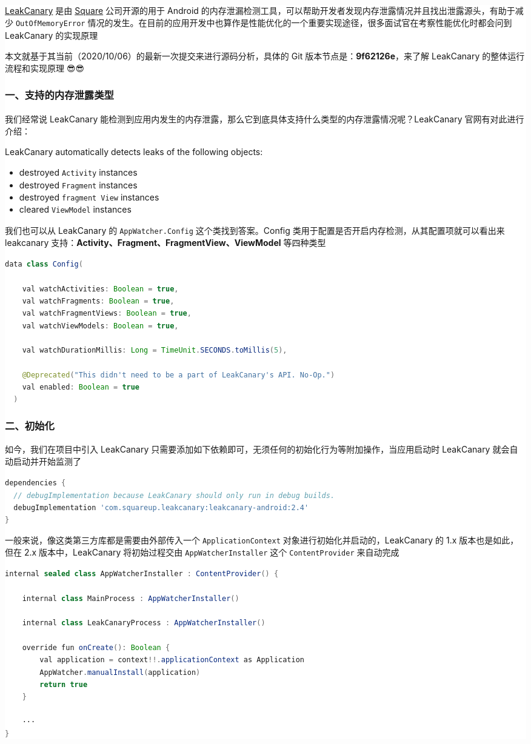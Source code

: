 
[LeakCanary](https://github.com/square/leakcanary/) 是由 [Square](https://github.com/square) 公司开源的用于 Android 的内存泄漏检测工具，可以帮助开发者发现内存泄露情况并且找出泄露源头，有助于减少 `OutOfMemoryError` 情况的发生。在目前的应用开发中也算作是性能优化的一个重要实现途径，很多面试官在考察性能优化时都会问到 LeakCanary 的实现原理

本文就基于其当前（2020/10/06）的最新一次提交来进行源码分析，具体的 Git 版本节点是：**9f62126e**，来了解 LeakCanary 的整体运行流程和实现原理 😎😎

### 一、支持的内存泄露类型

我们经常说 LeakCanary 能检测到应用内发生的内存泄露，那么它到底具体支持什么类型的内存泄露情况呢？LeakCanary   官网有对此进行介绍：

LeakCanary automatically detects leaks of the following objects:

- destroyed `Activity` instances
- destroyed `Fragment` instances
- destroyed `fragment View` instances
- cleared `ViewModel` instances

我们也可以从 LeakCanary 的 `AppWatcher.Config` 这个类找到答案。Config 类用于配置是否开启内存检测，从其配置项就可以看出来 leakcanary 支持：**Activity、Fragment、FragmentView、ViewModel** 等四种类型

```java
data class Config(

    val watchActivities: Boolean = true,
    val watchFragments: Boolean = true,
    val watchFragmentViews: Boolean = true,
    val watchViewModels: Boolean = true,

    val watchDurationMillis: Long = TimeUnit.SECONDS.toMillis(5),

    @Deprecated("This didn't need to be a part of LeakCanary's API. No-Op.")
    val enabled: Boolean = true
  )
```

### 二、初始化

如今，我们在项目中引入 LeakCanary 只需要添加如下依赖即可，无须任何的初始化行为等附加操作，当应用启动时 LeakCanary 就会自动启动并开始监测了

```groovy
dependencies {
  // debugImplementation because LeakCanary should only run in debug builds.
  debugImplementation 'com.squareup.leakcanary:leakcanary-android:2.4'
}
```

一般来说，像这类第三方库都是需要由外部传入一个 `ApplicationContext` 对象进行初始化并启动的，LeakCanary 的 1.x 版本也是如此，但在 2.x 版本中，LeakCanary 将初始过程交由 `AppWatcherInstaller` 这个 `ContentProvider` 来自动完成

```java
internal sealed class AppWatcherInstaller : ContentProvider() {

    internal class MainProcess : AppWatcherInstaller()

    internal class LeakCanaryProcess : AppWatcherInstaller()

    override fun onCreate(): Boolean {
        val application = context!!.applicationContext as Application
        AppWatcher.manualInstall(application)
        return true
    }

    ···
}
```

